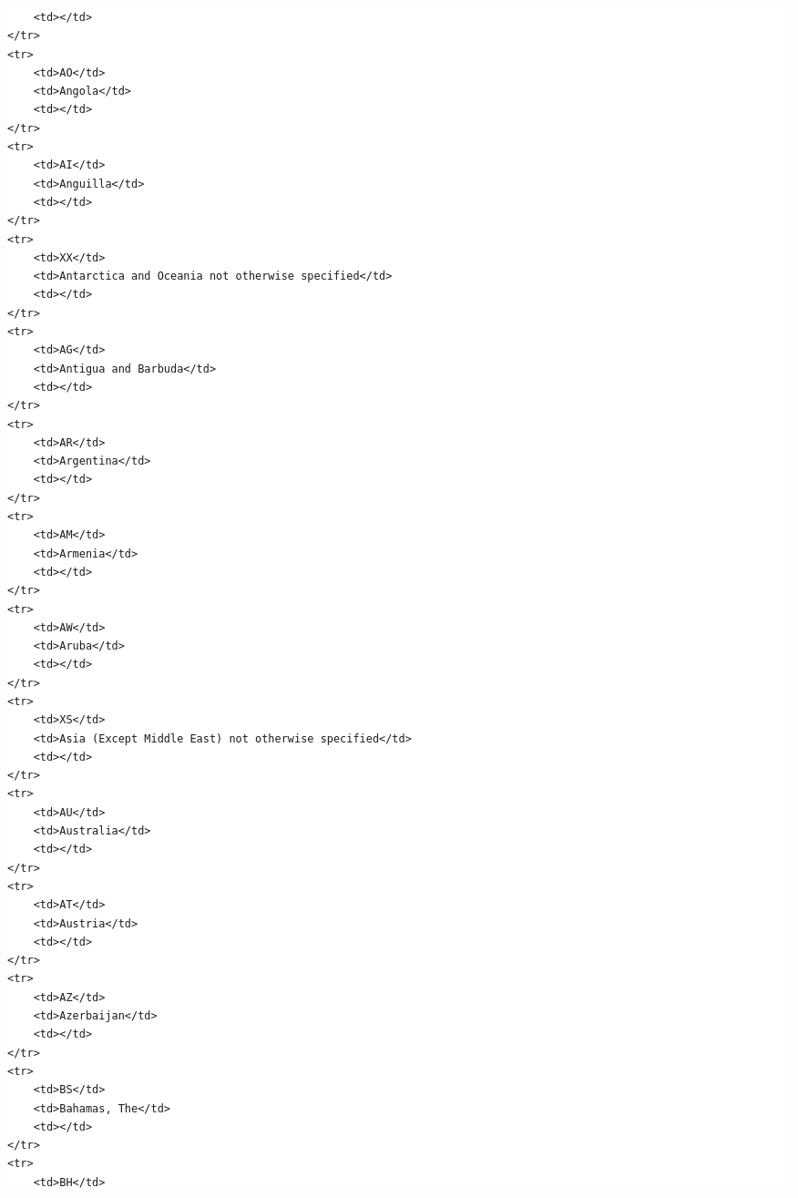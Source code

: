 		<td></td>
	</tr>
	<tr>
		<td>AO</td>
		<td>Angola</td>
		<td></td>
	</tr>
	<tr>
		<td>AI</td>
		<td>Anguilla</td>
		<td></td>
	</tr>
	<tr>
		<td>XX</td>
		<td>Antarctica and Oceania not otherwise specified</td>
		<td></td>
	</tr>
	<tr>
		<td>AG</td>
		<td>Antigua and Barbuda</td>
		<td></td>
	</tr>
	<tr>
		<td>AR</td>
		<td>Argentina</td>
		<td></td>
	</tr>
	<tr>
		<td>AM</td>
		<td>Armenia</td>
		<td></td>
	</tr>
	<tr>
		<td>AW</td>
		<td>Aruba</td>
		<td></td>
	</tr>
	<tr>
		<td>XS</td>
		<td>Asia (Except Middle East) not otherwise specified</td>
		<td></td>
	</tr>
	<tr>
		<td>AU</td>
		<td>Australia</td>
		<td></td>
	</tr>
	<tr>
		<td>AT</td>
		<td>Austria</td>
		<td></td>
	</tr>
	<tr>
		<td>AZ</td>
		<td>Azerbaijan</td>
		<td></td>
	</tr>
	<tr>
		<td>BS</td>
		<td>Bahamas, The</td>
		<td></td>
	</tr>
	<tr>
		<td>BH</td>
